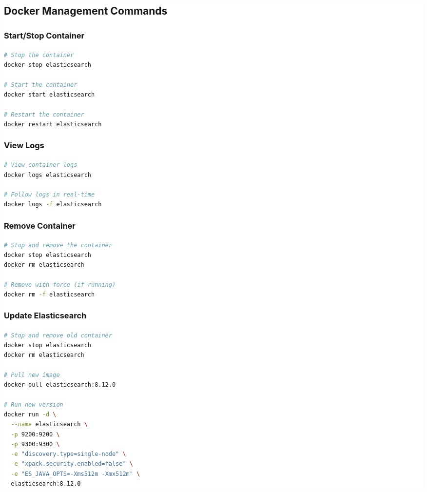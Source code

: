 ## Docker Management Commands

### Start/Stop Container

```bash
# Stop the container
docker stop elasticsearch

# Start the container
docker start elasticsearch

# Restart the container
docker restart elasticsearch
```

### View Logs

```bash
# View container logs
docker logs elasticsearch

# Follow logs in real-time
docker logs -f elasticsearch
```

### Remove Container

```bash
# Stop and remove the container
docker stop elasticsearch
docker rm elasticsearch

# Remove with force (if running)
docker rm -f elasticsearch
```

### Update Elasticsearch

```bash
# Stop and remove old container
docker stop elasticsearch
docker rm elasticsearch

# Pull new image
docker pull elasticsearch:8.12.0

# Run new version
docker run -d \
  --name elasticsearch \
  -p 9200:9200 \
  -p 9300:9300 \
  -e "discovery.type=single-node" \
  -e "xpack.security.enabled=false" \
  -e "ES_JAVA_OPTS=-Xms512m -Xmx512m" \
  elasticsearch:8.12.0
```

